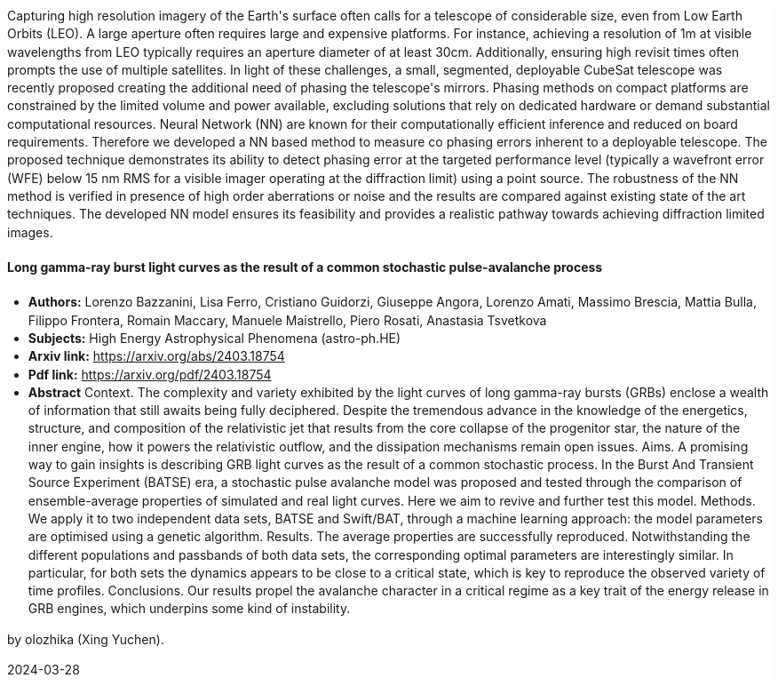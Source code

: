  Capturing high resolution imagery of the Earth's surface often calls for a telescope of considerable size, even from Low Earth Orbits (LEO). A large aperture often requires large and expensive platforms. For instance, achieving a resolution of 1m at visible wavelengths from LEO typically requires an aperture diameter of at least 30cm. Additionally, ensuring high revisit times often prompts the use of multiple satellites. In light of these challenges, a small, segmented, deployable CubeSat telescope was recently proposed creating the additional need of phasing the telescope's mirrors. Phasing methods on compact platforms are constrained by the limited volume and power available, excluding solutions that rely on dedicated hardware or demand substantial computational resources. Neural Network (NN) are known for their computationally efficient inference and reduced on board requirements. Therefore we developed a NN based method to measure co phasing errors inherent to a deployable telescope. The proposed technique demonstrates its ability to detect phasing error at the targeted performance level (typically a wavefront error (WFE) below 15 nm RMS for a visible imager operating at the diffraction limit) using a point source. The robustness of the NN method is verified in presence of high order aberrations or noise and the results are compared against existing state of the art techniques. The developed NN model ensures its feasibility and provides a realistic pathway towards achieving diffraction limited images.
#### Long gamma-ray burst light curves as the result of a common stochastic  pulse-avalanche process
 - **Authors:** Lorenzo Bazzanini, Lisa Ferro, Cristiano Guidorzi, Giuseppe Angora, Lorenzo Amati, Massimo Brescia, Mattia Bulla, Filippo Frontera, Romain Maccary, Manuele Maistrello, Piero Rosati, Anastasia Tsvetkova
 - **Subjects:** High Energy Astrophysical Phenomena (astro-ph.HE)
 - **Arxiv link:** https://arxiv.org/abs/2403.18754
 - **Pdf link:** https://arxiv.org/pdf/2403.18754
 - **Abstract**
 Context. The complexity and variety exhibited by the light curves of long gamma-ray bursts (GRBs) enclose a wealth of information that still awaits being fully deciphered. Despite the tremendous advance in the knowledge of the energetics, structure, and composition of the relativistic jet that results from the core collapse of the progenitor star, the nature of the inner engine, how it powers the relativistic outflow, and the dissipation mechanisms remain open issues. Aims. A promising way to gain insights is describing GRB light curves as the result of a common stochastic process. In the Burst And Transient Source Experiment (BATSE) era, a stochastic pulse avalanche model was proposed and tested through the comparison of ensemble-average properties of simulated and real light curves. Here we aim to revive and further test this model. Methods. We apply it to two independent data sets, BATSE and Swift/BAT, through a machine learning approach: the model parameters are optimised using a genetic algorithm. Results. The average properties are successfully reproduced. Notwithstanding the different populations and passbands of both data sets, the corresponding optimal parameters are interestingly similar. In particular, for both sets the dynamics appears to be close to a critical state, which is key to reproduce the observed variety of time profiles. Conclusions. Our results propel the avalanche character in a critical regime as a key trait of the energy release in GRB engines, which underpins some kind of instability.


by olozhika (Xing Yuchen). 


2024-03-28
